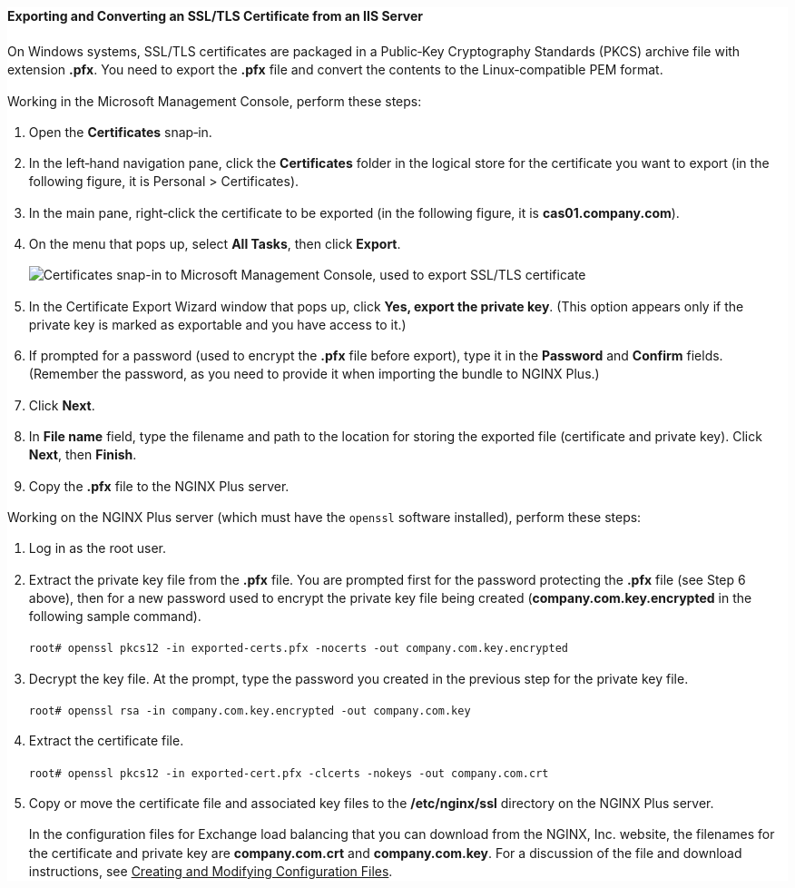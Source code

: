 #### Exporting and Converting an SSL/TLS Certificate from an IIS Server

On Windows systems, SSL/TLS certificates are packaged in a Public‑Key Cryptography Standards \(PKCS\) archive file with extension **.pfx**. You need to export the **.pfx** file and convert the contents to the Linux‑compatible PEM format.

Working in the Microsoft Management Console, perform these steps:

1. Open the **Certificates** snap‑in.
2. In the left‑hand navigation pane, click the **Certificates** folder in the logical store for the certificate you want to export \(in the following figure, it is Personal &gt; Certificates\).
3. In the main pane, right‑click the certificate to be exported \(in the following figure, it is **cas01.company.com**\).
4. On the menu that pops up, select **All Tasks**, then click **Export**.

   ![Certificates snap-in to Microsoft Management Console, used to export SSL/TLS certificate](https://cdn.wp.nginx.com/wp-content/uploads/2015/11/oracle-ebs-iis-certlm.png)

5. In the Certificate Export Wizard window that pops up, click **Yes, export the private key**. \(This option appears only if the private key is marked as exportable and you have access to it.\)
6. If prompted for a password \(used to encrypt the **.pfx** file before export\), type it in the **Password** and **Confirm** fields. \(Remember the password, as you need to provide it when importing the bundle to NGINX Plus.\)
7. Click **Next**.
8. In **File name** field, type the filename and path to the location for storing the exported file \(certificate and private key\). Click **Next**, then **Finish**.
9. Copy the **.pfx** file to the NGINX Plus server.

Working on the NGINX Plus server \(which must have the `openssl` software installed\), perform these steps:

1. Log in as the root user.
2. Extract the private key file from the **.pfx** file. You are prompted first for the password protecting the **.pfx** file \(see Step 6 above\), then for a new password used to encrypt the private key file being created \(**company.com.key.encrypted** in the following sample command\).

   ```text
   root# openssl pkcs12 -in exported-certs.pfx -nocerts -out company.com.key.encrypted
   ```

3. Decrypt the key file. At the prompt, type the password you created in the previous step for the private key file.

   ```text
   root# openssl rsa -in company.com.key.encrypted -out company.com.key
   ```

4. Extract the certificate file.

   ```text
   root# openssl pkcs12 -in exported-cert.pfx -clcerts -nokeys -out company.com.crt
   ```

5. Copy or move the certificate file and associated key files to the **/etc/nginx/ssl** directory on the NGINX Plus server.

   In the configuration files for Exchange load balancing that you can download from the NGINX, Inc. website, the filenames for the certificate and private key are **company.com.crt** and **company.com.key**. For a discussion of the file and download instructions, see [Creating and Modifying Configuration Files](https://docs.nginx.com/nginx/deployment-guides/load-balance-third-party/microsoft-exchange/#config-files).
